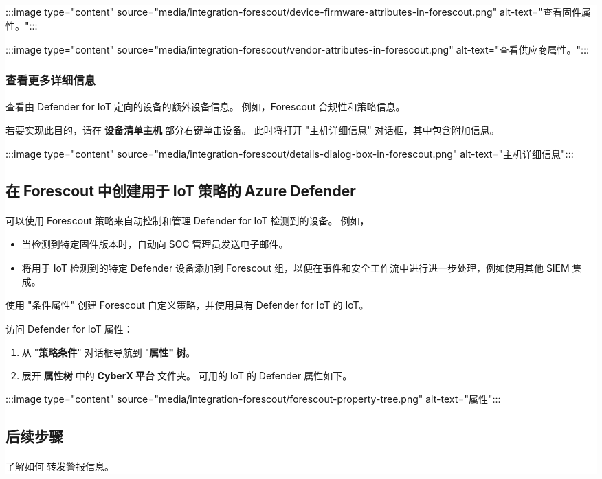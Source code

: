 :::image type="content" source="media/integration-forescout/device-firmware-attributes-in-forescout.png" alt-text="查看固件属性。":::

:::image type="content" source="media/integration-forescout/vendor-attributes-in-forescout.png" alt-text="查看供应商属性。":::

### <a name="viewing-more-details"></a>查看更多详细信息

查看由 Defender for IoT 定向的设备的额外设备信息。 例如，Forescout 合规性和策略信息。

若要实现此目的，请在 **设备清单主机** 部分右键单击设备。 此时将打开 "主机详细信息" 对话框，其中包含附加信息。

:::image type="content" source="media/integration-forescout/details-dialog-box-in-forescout.png" alt-text="主机详细信息":::

## <a name="create-azure-defender-for-iot-policies-in-forescout"></a>在 Forescout 中创建用于 IoT 策略的 Azure Defender

可以使用 Forescout 策略来自动控制和管理 Defender for IoT 检测到的设备。 例如，

- 当检测到特定固件版本时，自动向 SOC 管理员发送电子邮件。

- 将用于 IoT 检测到的特定 Defender 设备添加到 Forescout 组，以便在事件和安全工作流中进行进一步处理，例如使用其他 SIEM 集成。

使用 "条件属性" 创建 Forescout 自定义策略，并使用具有 Defender for IoT 的 IoT。

访问 Defender for IoT 属性：

1. 从 "**策略条件**" 对话框导航到 "**属性" 树**。

1. 展开 **属性树** 中的 **CyberX 平台** 文件夹。 可用的 IoT 的 Defender 属性如下。

:::image type="content" source="media/integration-forescout/forescout-property-tree.png" alt-text="属性":::

## <a name="next-steps"></a>后续步骤

了解如何 [转发警报信息](how-to-forward-alert-information-to-partners.md)。
